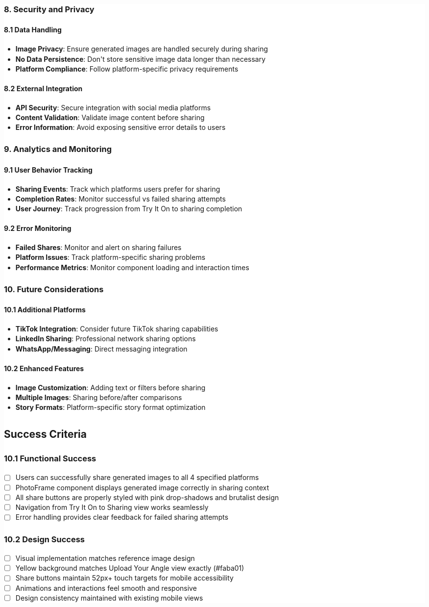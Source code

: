 ### 8. Security and Privacy

#### 8.1 Data Handling
- **Image Privacy**: Ensure generated images are handled securely during sharing
- **No Data Persistence**: Don't store sensitive image data longer than necessary
- **Platform Compliance**: Follow platform-specific privacy requirements

#### 8.2 External Integration
- **API Security**: Secure integration with social media platforms
- **Content Validation**: Validate image content before sharing
- **Error Information**: Avoid exposing sensitive error details to users

### 9. Analytics and Monitoring

#### 9.1 User Behavior Tracking
- **Sharing Events**: Track which platforms users prefer for sharing
- **Completion Rates**: Monitor successful vs failed sharing attempts
- **User Journey**: Track progression from Try It On to sharing completion

#### 9.2 Error Monitoring
- **Failed Shares**: Monitor and alert on sharing failures
- **Platform Issues**: Track platform-specific sharing problems
- **Performance Metrics**: Monitor component loading and interaction times

### 10. Future Considerations

#### 10.1 Additional Platforms
- **TikTok Integration**: Consider future TikTok sharing capabilities
- **LinkedIn Sharing**: Professional network sharing options
- **WhatsApp/Messaging**: Direct messaging integration

#### 10.2 Enhanced Features
- **Image Customization**: Adding text or filters before sharing
- **Multiple Images**: Sharing before/after comparisons
- **Story Formats**: Platform-specific story format optimization

## Success Criteria

### 10.1 Functional Success
- [ ] Users can successfully share generated images to all 4 specified platforms
- [ ] PhotoFrame component displays generated image correctly in sharing context
- [ ] All share buttons are properly styled with pink drop-shadows and brutalist design
- [ ] Navigation from Try It On to Sharing view works seamlessly
- [ ] Error handling provides clear feedback for failed sharing attempts

### 10.2 Design Success
- [ ] Visual implementation matches reference image design
- [ ] Yellow background matches Upload Your Angle view exactly (#faba01)
- [ ] Share buttons maintain 52px+ touch targets for mobile accessibility
- [ ] Animations and interactions feel smooth and responsive
- [ ] Design consistency maintained with existing mobile views
